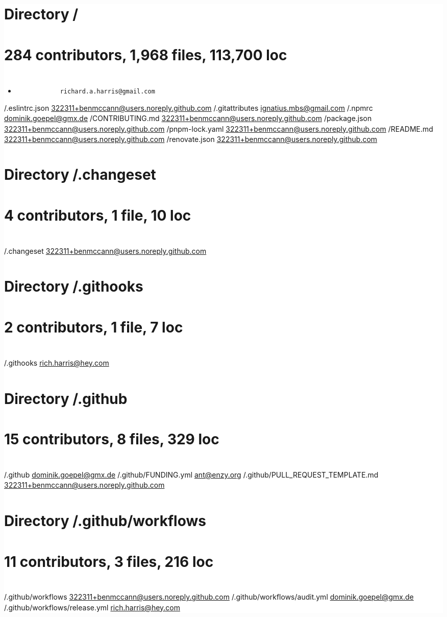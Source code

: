 # 
# Directory /
# 284 contributors, 1,968 files, 113,700 loc
# 
*                 richard.a.harris@gmail.com
/.eslintrc.json   322311+benmccann@users.noreply.github.com
/.gitattributes   ignatius.mbs@gmail.com
/.npmrc           dominik.goepel@gmx.de
/CONTRIBUTING.md  322311+benmccann@users.noreply.github.com
/package.json     322311+benmccann@users.noreply.github.com
/pnpm-lock.yaml   322311+benmccann@users.noreply.github.com
/README.md        322311+benmccann@users.noreply.github.com
/renovate.json    322311+benmccann@users.noreply.github.com

# 
# Directory /.changeset
# 4 contributors, 1 file, 10 loc
# 
/.changeset  322311+benmccann@users.noreply.github.com

# 
# Directory /.githooks
# 2 contributors, 1 file, 7 loc
# 
/.githooks  rich.harris@hey.com

# 
# Directory /.github
# 15 contributors, 8 files, 329 loc
# 
/.github                           dominik.goepel@gmx.de
/.github/FUNDING.yml               ant@enzy.org
/.github/PULL_REQUEST_TEMPLATE.md  322311+benmccann@users.noreply.github.com

# 
# Directory /.github/workflows
# 11 contributors, 3 files, 216 loc
# 
/.github/workflows              322311+benmccann@users.noreply.github.com
/.github/workflows/audit.yml    dominik.goepel@gmx.de
/.github/workflows/release.yml  rich.harris@hey.com
